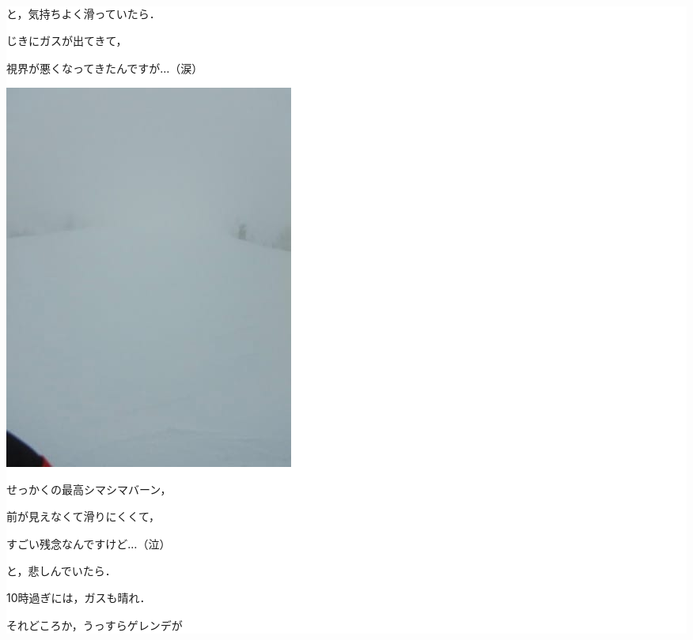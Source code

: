 





と，気持ちよく滑っていたら．


じきにガスが出てきて，


視界が悪くなってきたんですが…（涙）




![c4105ec90a724e2445478d65c75abf0c.jpg](images/c4105ec90a724e2445478d65c75abf0c.jpg)




せっかくの最高シマシマバーン，


前が見えなくて滑りにくくて，


すごい残念なんですけど…（泣）





と，悲しんでいたら．


10時過ぎには，ガスも晴れ．


それどころか，うっすらゲレンデが

